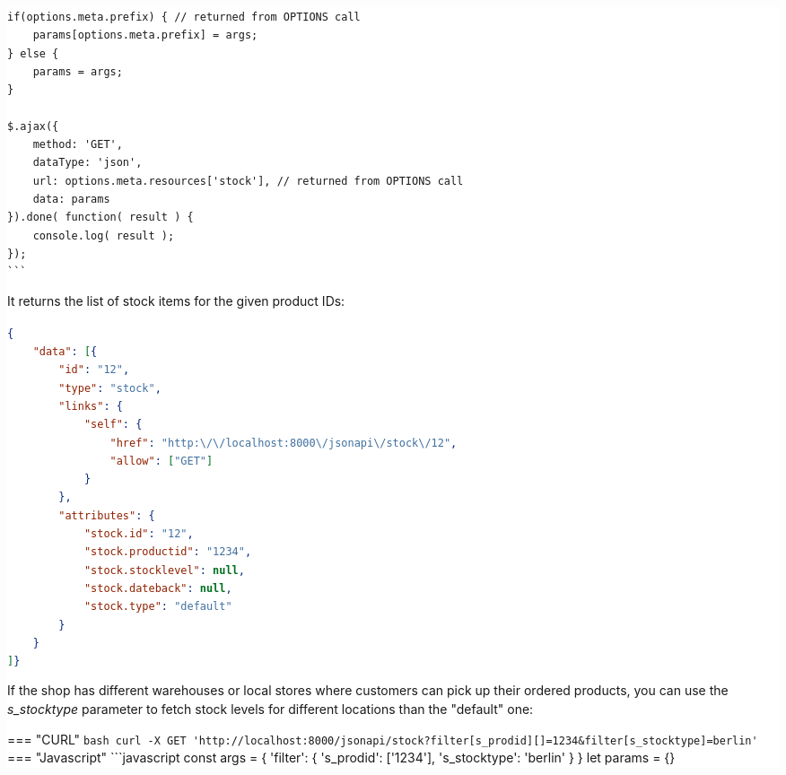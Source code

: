     if(options.meta.prefix) { // returned from OPTIONS call
        params[options.meta.prefix] = args;
    } else {
        params = args;
    }

    $.ajax({
        method: 'GET',
        dataType: 'json',
        url: options.meta.resources['stock'], // returned from OPTIONS call
        data: params
    }).done( function( result ) {
        console.log( result );
    });
    ```

It returns the list of stock items for the given product IDs:

```json
{
    "data": [{
        "id": "12",
        "type": "stock",
        "links": {
            "self": {
                "href": "http:\/\/localhost:8000\/jsonapi\/stock\/12",
                "allow": ["GET"]
            }
        },
        "attributes": {
            "stock.id": "12",
            "stock.productid": "1234",
            "stock.stocklevel": null,
            "stock.dateback": null,
            "stock.type": "default"
        }
    }
]}
```

If the shop has different warehouses or local stores where customers can pick up their ordered products, you can use the *s_stocktype* parameter to fetch stock levels for different locations than the "default" one:

=== "CURL"
    ```bash
    curl -X GET 'http://localhost:8000/jsonapi/stock?filter[s_prodid][]=1234&filter[s_stocktype]=berlin'
    ```
=== "Javascript"
    ```javascript
    const args = {
        'filter': {
            's_prodid': ['1234'],
            's_stocktype': 'berlin'
        }
    }
    let params = {}
